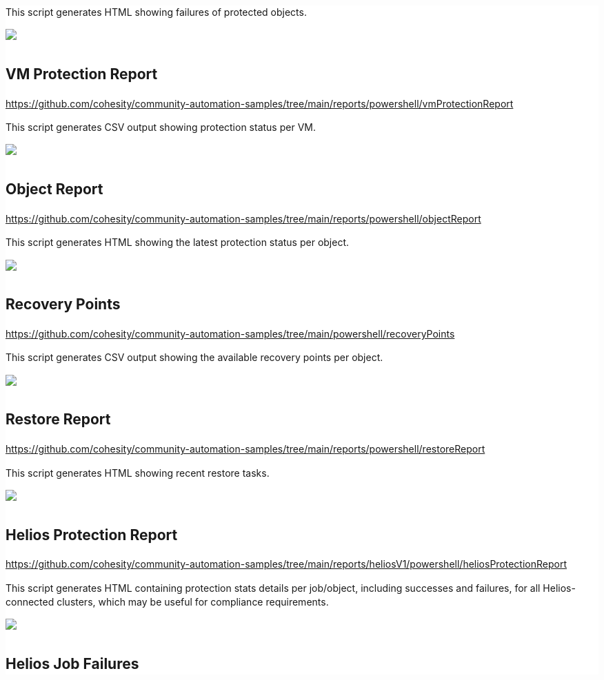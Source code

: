 This script generates HTML showing failures of protected objects.

<img src="../images/strikeReport.png" height="470"/>

## VM Protection Report

<https://github.com/cohesity/community-automation-samples/tree/main/reports/powershell/vmProtectionReport>

This script generates CSV output showing protection status per VM.

<img src="../images/vmProtectionReport.png" height="350"/>

## Object Report

<https://github.com/cohesity/community-automation-samples/tree/main/reports/powershell/objectReport>

This script generates HTML showing the latest protection status per object.

<img src="../images/objectReport.png"/>

## Recovery Points

<https://github.com/cohesity/community-automation-samples/tree/main/powershell/recoveryPoints>

This script generates CSV output showing the available recovery points per object.

<img src="../images/recoveryPoints.png"/>

## Restore Report

<https://github.com/cohesity/community-automation-samples/tree/main/reports/powershell/restoreReport>

This script generates HTML showing recent restore tasks.

<img src="../images/restoreReport.png" height="400"/>

## Helios Protection Report

<https://github.com/cohesity/community-automation-samples/tree/main/reports/heliosV1/powershell/heliosProtectionReport>

This script generates HTML containing protection stats details per job/object, including successes and failures, for all Helios-connected clusters, which may be useful for compliance requirements.

<img src="../images/heliosProtectionReport.png" height="450"/>

## Helios Job Failures
